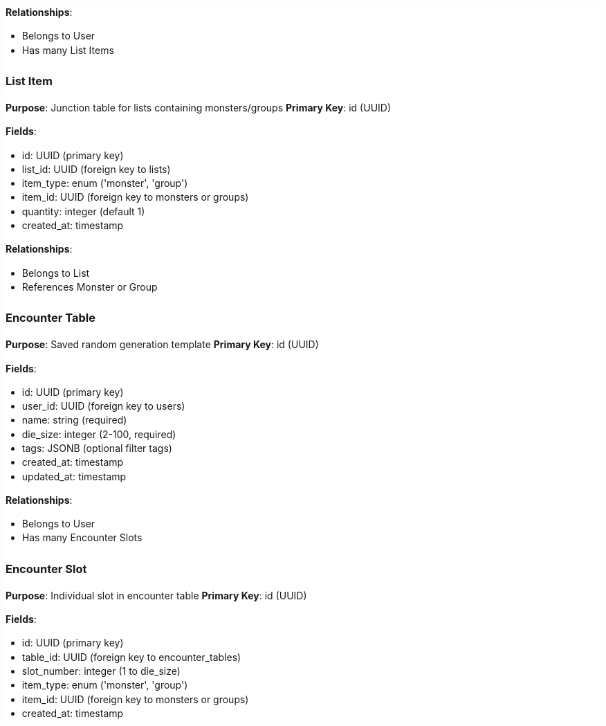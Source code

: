 **Relationships**:

- Belongs to User
- Has many List Items

### List Item

**Purpose**: Junction table for lists containing monsters/groups
**Primary Key**: id (UUID)

**Fields**:

- id: UUID (primary key)
- list_id: UUID (foreign key to lists)
- item_type: enum ('monster', 'group')
- item_id: UUID (foreign key to monsters or groups)
- quantity: integer (default 1)
- created_at: timestamp

**Relationships**:

- Belongs to List
- References Monster or Group

### Encounter Table

**Purpose**: Saved random generation template
**Primary Key**: id (UUID)

**Fields**:

- id: UUID (primary key)
- user_id: UUID (foreign key to users)
- name: string (required)
- die_size: integer (2-100, required)
- tags: JSONB (optional filter tags)
- created_at: timestamp
- updated_at: timestamp

**Relationships**:

- Belongs to User
- Has many Encounter Slots

### Encounter Slot

**Purpose**: Individual slot in encounter table
**Primary Key**: id (UUID)

**Fields**:

- id: UUID (primary key)
- table_id: UUID (foreign key to encounter_tables)
- slot_number: integer (1 to die_size)
- item_type: enum ('monster', 'group')
- item_id: UUID (foreign key to monsters or groups)
- created_at: timestamp
